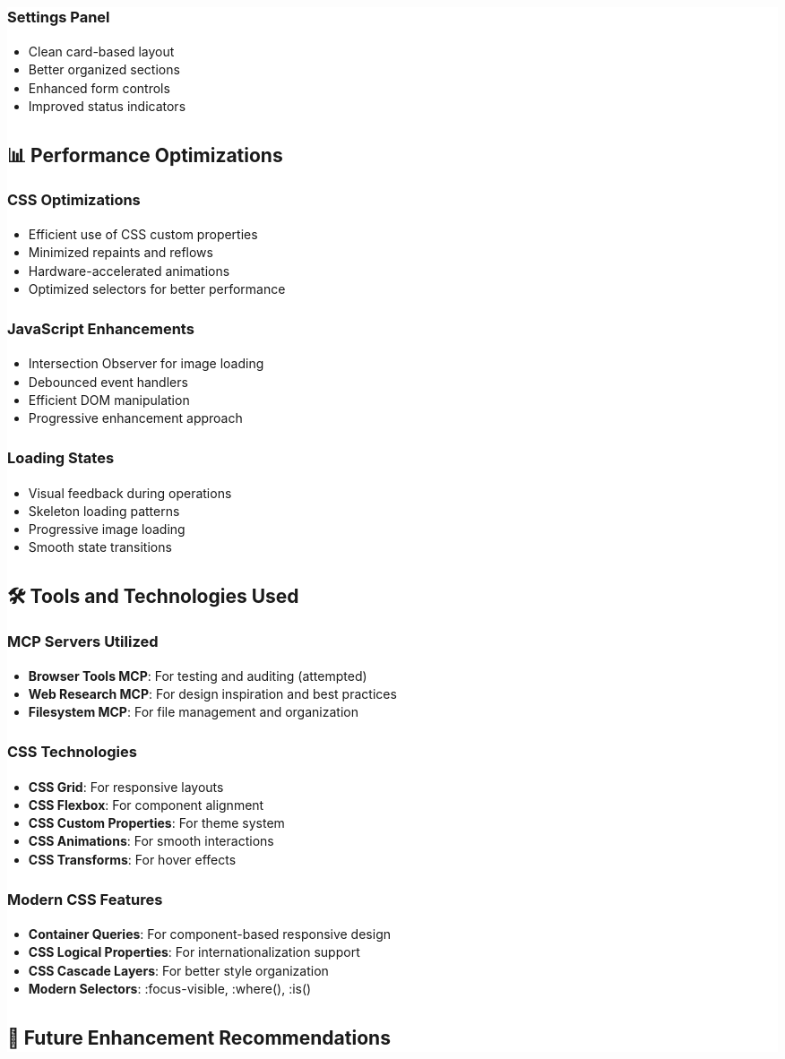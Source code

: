 ### Settings Panel
- Clean card-based layout
- Better organized sections
- Enhanced form controls
- Improved status indicators

## 📊 Performance Optimizations

### CSS Optimizations
- Efficient use of CSS custom properties
- Minimized repaints and reflows
- Hardware-accelerated animations
- Optimized selectors for better performance

### JavaScript Enhancements
- Intersection Observer for image loading
- Debounced event handlers
- Efficient DOM manipulation
- Progressive enhancement approach

### Loading States
- Visual feedback during operations
- Skeleton loading patterns
- Progressive image loading
- Smooth state transitions

## 🛠️ Tools and Technologies Used

### MCP Servers Utilized
- **Browser Tools MCP**: For testing and auditing (attempted)
- **Web Research MCP**: For design inspiration and best practices
- **Filesystem MCP**: For file management and organization

### CSS Technologies
- **CSS Grid**: For responsive layouts
- **CSS Flexbox**: For component alignment
- **CSS Custom Properties**: For theme system
- **CSS Animations**: For smooth interactions
- **CSS Transforms**: For hover effects

### Modern CSS Features
- **Container Queries**: For component-based responsive design
- **CSS Logical Properties**: For internationalization support
- **CSS Cascade Layers**: For better style organization
- **Modern Selectors**: :focus-visible, :where(), :is()

## 🔮 Future Enhancement Recommendations

